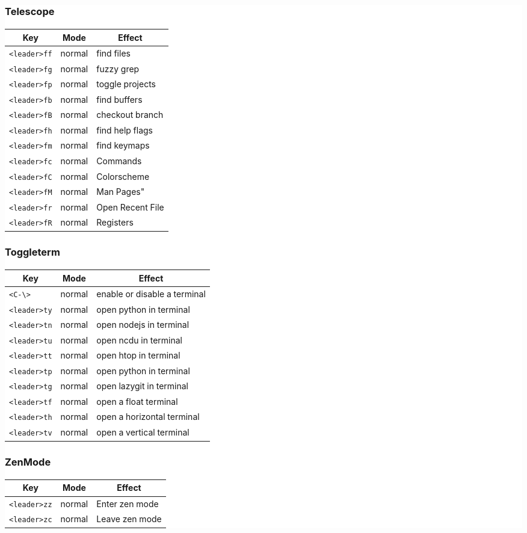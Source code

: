 ### Telescope

| Key          | Mode   | Effect           |
| ------------ | ------ | ---------------- |
| `<leader>ff` | normal | find files       |
| `<leader>fg` | normal | fuzzy grep       |
| `<leader>fp` | normal | toggle projects  |
| `<leader>fb` | normal | find buffers     |
| `<leader>fB` | normal | checkout branch  |
| `<leader>fh` | normal | find help flags  |
| `<leader>fm` | normal | find keymaps     |
| `<leader>fc` | normal | Commands         |
| `<leader>fC` | normal | Colorscheme      |
| `<leader>fM` | normal | Man Pages"       |
| `<leader>fr` | normal | Open Recent File |
| `<leader>fR` | normal | Registers        |

### Toggleterm

| Key          | Mode   | Effect                       |
| ------------ | ------ | ---------------------------- |
| `<C-\>`      | normal | enable or disable a terminal |
| `<leader>ty` | normal | open python in terminal      |
| `<leader>tn` | normal | open nodejs in terminal      |
| `<leader>tu` | normal | open ncdu in terminal        |
| `<leader>tt` | normal | open htop in terminal        |
| `<leader>tp` | normal | open python in terminal      |
| `<leader>tg` | normal | open lazygit in terminal     |
| `<leader>tf` | normal | open a float terminal        |
| `<leader>th` | normal | open a horizontal terminal   |
| `<leader>tv` | normal | open a vertical terminal     |

### ZenMode

| Key          | Mode   | Effect                       |
| ------------ | ------ | ---------------------------- |
| `<leader>zz` | normal | Enter zen mode |
| `<leader>zc` | normal | Leave zen mode |

